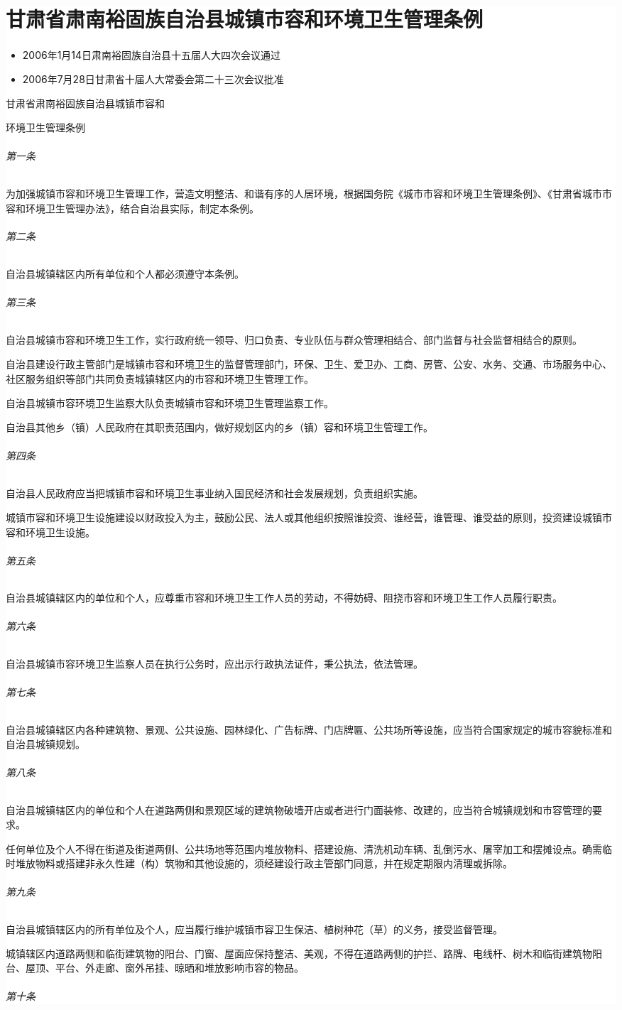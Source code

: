 # 甘肃省肃南裕固族自治县城镇市容和环境卫生管理条例

- 2006年1月14日肃南裕固族自治县十五届人大四次会议通过

- 2006年7月28日甘肃省十届人大常委会第二十三次会议批准



甘肃省肃南裕固族自治县城镇市容和

环境卫生管理条例

###### 第一条

为加强城镇市容和环境卫生管理工作，营造文明整洁、和谐有序的人居环境，根据国务院《城市市容和环境卫生管理条例》、《甘肃省城市市容和环境卫生管理办法》，结合自治县实际，制定本条例。

###### 第二条

自治县城镇辖区内所有单位和个人都必须遵守本条例。

###### 第三条

自治县城镇市容和环境卫生工作，实行政府统一领导、归口负责、专业队伍与群众管理相结合、部门监督与社会监督相结合的原则。

自治县建设行政主管部门是城镇市容和环境卫生的监督管理部门，环保、卫生、爱卫办、工商、房管、公安、水务、交通、市场服务中心、社区服务组织等部门共同负责城镇辖区内的市容和环境卫生管理工作。

自治县城镇市容环境卫生监察大队负责城镇市容和环境卫生管理监察工作。

自治县其他乡（镇）人民政府在其职责范围内，做好规划区内的乡（镇）容和环境卫生管理工作。

###### 第四条

自治县人民政府应当把城镇市容和环境卫生事业纳入国民经济和社会发展规划，负责组织实施。

城镇市容和环境卫生设施建设以财政投入为主，鼓励公民、法人或其他组织按照谁投资、谁经营，谁管理、谁受益的原则，投资建设城镇市容和环境卫生设施。

###### 第五条

自治县城镇辖区内的单位和个人，应尊重市容和环境卫生工作人员的劳动，不得妨碍、阻挠市容和环境卫生工作人员履行职责。

###### 第六条

自治县城镇市容环境卫生监察人员在执行公务时，应出示行政执法证件，秉公执法，依法管理。

###### 第七条

自治县城镇辖区内各种建筑物、景观、公共设施、园林绿化、广告标牌、门店牌匾、公共场所等设施，应当符合国家规定的城市容貌标准和自治县城镇规划。

###### 第八条

自治县城镇辖区内的单位和个人在道路两侧和景观区域的建筑物破墙开店或者进行门面装修、改建的，应当符合城镇规划和市容管理的要求。

任何单位及个人不得在街道及街道两侧、公共场地等范围内堆放物料、搭建设施、清洗机动车辆、乱倒污水、屠宰加工和摆摊设点。确需临时堆放物料或搭建非永久性建（构）筑物和其他设施的，须经建设行政主管部门同意，并在规定期限内清理或拆除。

###### 第九条

自治县城镇辖区内的所有单位及个人，应当履行维护城镇市容卫生保洁、植树种花（草）的义务，接受监督管理。

城镇辖区内道路两侧和临街建筑物的阳台、门窗、屋面应保持整洁、美观，不得在道路两侧的护拦、路牌、电线杆、树木和临街建筑物阳台、屋顶、平台、外走廊、窗外吊挂、晾晒和堆放影响市容的物品。

###### 第十条
